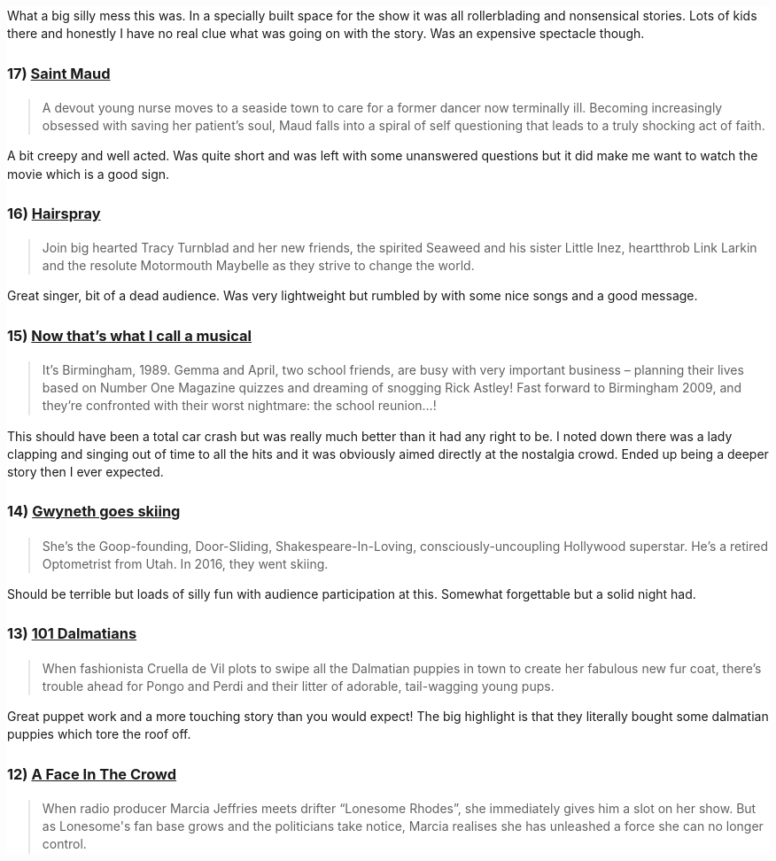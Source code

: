 What a big silly mess this was. In a specially built space for the show it was all rollerblading and nonsensical stories. Lots of kids there and honestly I have no real clue what was going on with the story. Was an expensive spectacle though. 

### 17) [Saint Maud](https://www.live.org.uk/whats-on/saint-maud)
> A devout young nurse moves to a seaside town to care for a former dancer now terminally ill. Becoming increasingly obsessed with saving her patient’s soul, Maud falls into a spiral of self questioning that leads to a truly shocking act of faith.

A bit creepy and well acted. Was quite short and was left with some unanswered questions but it did make me want to watch the movie which is a good sign. 

### 16) [Hairspray](https://www.theatreroyal.co.uk/whats-on/hairspray-the-musical/)
> Join big hearted Tracy Turnblad and her new friends, the spirited Seaweed and his sister Little Inez, heartthrob Link Larkin and the resolute Motormouth Maybelle as they strive to change the world.

Great singer, bit of a dead audience. Was very lightweight but rumbled by with some nice songs and a good message. 

### 15) [Now that’s what I call a musical](https://www.theatreroyal.co.uk/whats-on/now-musical/)
> It’s Birmingham, 1989. Gemma and April, two school friends, are busy with very important business – planning their lives based on Number One Magazine quizzes and dreaming of snogging Rick Astley! Fast forward to Birmingham 2009, and they’re confronted with their worst nightmare: the school reunion…!

This should have been a total car crash but was really much better than it had any right to be. I noted down there was a lady clapping and singing out of time to all the hits and it was obviously aimed directly at the nostalgia crowd. Ended up being a deeper story then I ever expected. 

### 14) [Gwyneth goes skiing](https://www.live.org.uk/whats-on/gwyneth-goes-skiing)
> She’s the Goop-founding, Door-Sliding, Shakespeare-In-Loving, consciously-uncoupling Hollywood superstar. He’s a retired Optometrist from Utah. In 2016, they went skiing. 

Should be terrible but loads of silly fun with audience participation at this. Somewhat forgettable but a solid night had. 

### 13) [101 Dalmatians](https://www.theatreroyal.co.uk/whats-on/101-dalmatians/)
> When fashionista Cruella de Vil plots to swipe all the Dalmatian puppies in town to create her fabulous new fur coat, there’s trouble ahead for Pongo and Perdi and their litter of adorable, tail-wagging young pups.

Great puppet work and a more touching story than you would expect! The big highlight is that they literally bought some dalmatian puppies which tore the roof off. 

### 12) [A Face In The Crowd](https://www.youngvic.org/whats-on/face-the-crowd) 
> When radio producer Marcia Jeffries meets drifter “Lonesome Rhodes”, she immediately gives him a slot on her show. But as Lonesome's fan base grows and the politicians take notice, Marcia realises she has unleashed a force she can no longer control.  
